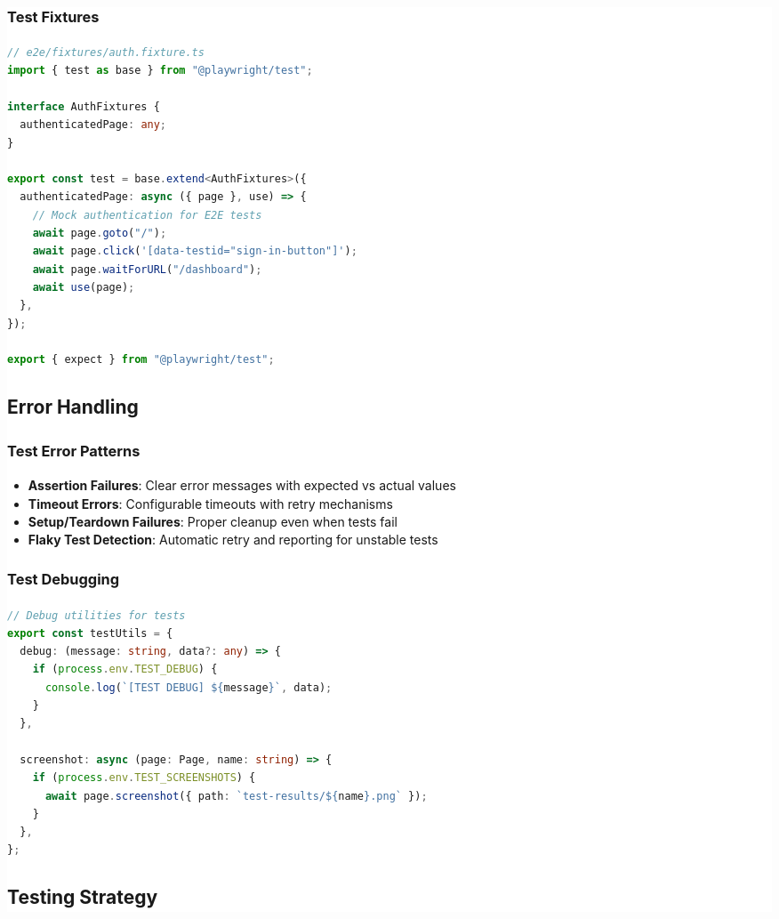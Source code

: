 ### Test Fixtures

```typescript
// e2e/fixtures/auth.fixture.ts
import { test as base } from "@playwright/test";

interface AuthFixtures {
  authenticatedPage: any;
}

export const test = base.extend<AuthFixtures>({
  authenticatedPage: async ({ page }, use) => {
    // Mock authentication for E2E tests
    await page.goto("/");
    await page.click('[data-testid="sign-in-button"]');
    await page.waitForURL("/dashboard");
    await use(page);
  },
});

export { expect } from "@playwright/test";
```

## Error Handling

### Test Error Patterns

- **Assertion Failures**: Clear error messages with expected vs actual values
- **Timeout Errors**: Configurable timeouts with retry mechanisms
- **Setup/Teardown Failures**: Proper cleanup even when tests fail
- **Flaky Test Detection**: Automatic retry and reporting for unstable tests

### Test Debugging

```typescript
// Debug utilities for tests
export const testUtils = {
  debug: (message: string, data?: any) => {
    if (process.env.TEST_DEBUG) {
      console.log(`[TEST DEBUG] ${message}`, data);
    }
  },

  screenshot: async (page: Page, name: string) => {
    if (process.env.TEST_SCREENSHOTS) {
      await page.screenshot({ path: `test-results/${name}.png` });
    }
  },
};
```

## Testing Strategy
